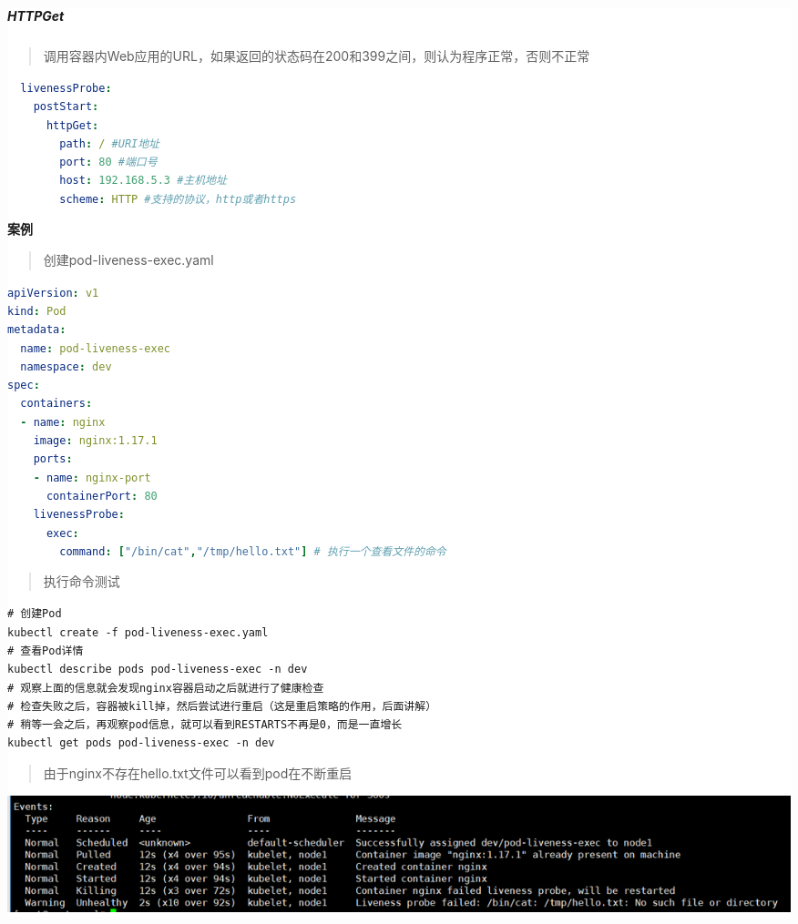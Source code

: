 ##### HTTPGet

> 调用容器内Web应用的URL，如果返回的状态码在200和399之间，则认为程序正常，否则不正常

  ```yaml
    livenessProbe:
      postStart:
        httpGet:
          path: / #URI地址
          port: 80 #端口号
          host: 192.168.5.3 #主机地址
          scheme: HTTP #支持的协议，http或者https
  ```

**案例**

> 创建pod-liveness-exec.yaml

```yaml
apiVersion: v1
kind: Pod
metadata:
  name: pod-liveness-exec
  namespace: dev
spec:
  containers:
  - name: nginx
    image: nginx:1.17.1
    ports: 
    - name: nginx-port
      containerPort: 80
    livenessProbe:
      exec:
        command: ["/bin/cat","/tmp/hello.txt"] # 执行一个查看文件的命令
```

> 执行命令测试

```shell
# 创建Pod
kubectl create -f pod-liveness-exec.yaml
# 查看Pod详情
kubectl describe pods pod-liveness-exec -n dev
# 观察上面的信息就会发现nginx容器启动之后就进行了健康检查
# 检查失败之后，容器被kill掉，然后尝试进行重启（这是重启策略的作用，后面讲解）
# 稍等一会之后，再观察pod信息，就可以看到RESTARTS不再是0，而是一直增长
kubectl get pods pod-liveness-exec -n dev
```

> 由于nginx不存在hello.txt文件可以看到pod在不断重启

![image-20230630151734131](./images/image-20230630151734131-16881094553659-168810945655611.png)
